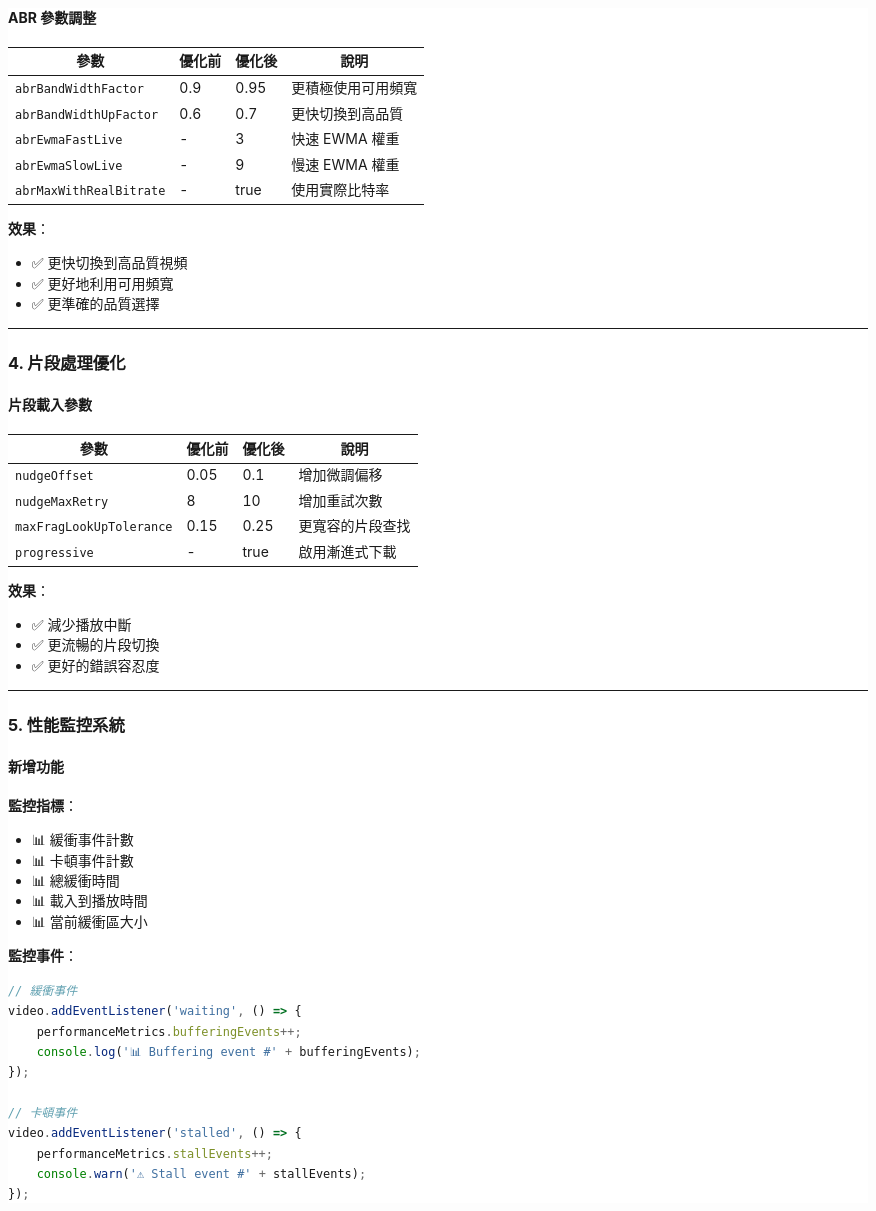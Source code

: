 #### ABR 參數調整

| 參數 | 優化前 | 優化後 | 說明 |
|------|--------|--------|------|
| `abrBandWidthFactor` | 0.9 | 0.95 | 更積極使用可用頻寬 |
| `abrBandWidthUpFactor` | 0.6 | 0.7 | 更快切換到高品質 |
| `abrEwmaFastLive` | - | 3 | 快速 EWMA 權重 |
| `abrEwmaSlowLive` | - | 9 | 慢速 EWMA 權重 |
| `abrMaxWithRealBitrate` | - | true | 使用實際比特率 |

**效果**：
- ✅ 更快切換到高品質視頻
- ✅ 更好地利用可用頻寬
- ✅ 更準確的品質選擇

---

### 4. **片段處理優化**

#### 片段載入參數

| 參數 | 優化前 | 優化後 | 說明 |
|------|--------|--------|------|
| `nudgeOffset` | 0.05 | 0.1 | 增加微調偏移 |
| `nudgeMaxRetry` | 8 | 10 | 增加重試次數 |
| `maxFragLookUpTolerance` | 0.15 | 0.25 | 更寬容的片段查找 |
| `progressive` | - | true | 啟用漸進式下載 |

**效果**：
- ✅ 減少播放中斷
- ✅ 更流暢的片段切換
- ✅ 更好的錯誤容忍度

---

### 5. **性能監控系統**

#### 新增功能

**監控指標**：
- 📊 緩衝事件計數
- 📊 卡頓事件計數
- 📊 總緩衝時間
- 📊 載入到播放時間
- 📊 當前緩衝區大小

**監控事件**：
```javascript
// 緩衝事件
video.addEventListener('waiting', () => {
    performanceMetrics.bufferingEvents++;
    console.log('📊 Buffering event #' + bufferingEvents);
});

// 卡頓事件
video.addEventListener('stalled', () => {
    performanceMetrics.stallEvents++;
    console.warn('⚠️ Stall event #' + stallEvents);
});
```
